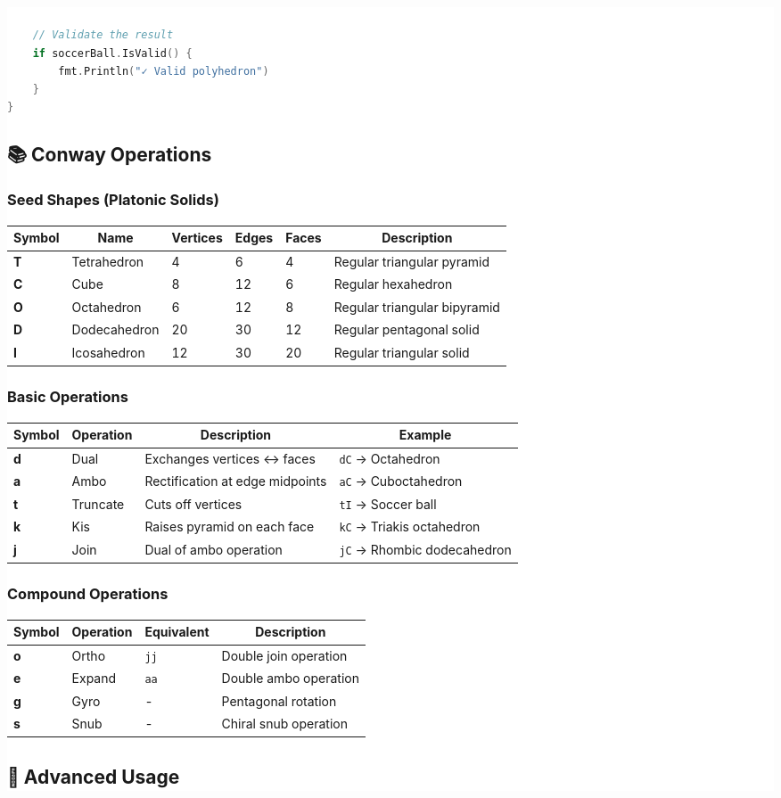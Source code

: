 ```go
    
    // Validate the result
    if soccerBall.IsValid() {
        fmt.Println("✓ Valid polyhedron")
    }
}
```

## 📚 Conway Operations

### Seed Shapes (Platonic Solids)

| Symbol | Name | Vertices | Edges | Faces | Description |
|--------|------|----------|-------|-------|-------------|
| **T** | Tetrahedron | 4 | 6 | 4 | Regular triangular pyramid |
| **C** | Cube | 8 | 12 | 6 | Regular hexahedron |
| **O** | Octahedron | 6 | 12 | 8 | Regular triangular bipyramid |
| **D** | Dodecahedron | 20 | 30 | 12 | Regular pentagonal solid |
| **I** | Icosahedron | 12 | 30 | 20 | Regular triangular solid |

### Basic Operations

| Symbol | Operation | Description | Example |
|--------|-----------|-------------|---------|
| **d** | Dual | Exchanges vertices ↔ faces | `dC` → Octahedron |
| **a** | Ambo | Rectification at edge midpoints | `aC` → Cuboctahedron |
| **t** | Truncate | Cuts off vertices | `tI` → Soccer ball |
| **k** | Kis | Raises pyramid on each face | `kC` → Triakis octahedron |
| **j** | Join | Dual of ambo operation | `jC` → Rhombic dodecahedron |

### Compound Operations

| Symbol | Operation | Equivalent | Description |
|--------|-----------|------------|-------------|
| **o** | Ortho | `jj` | Double join operation |
| **e** | Expand | `aa` | Double ambo operation |
| **g** | Gyro | - | Pentagonal rotation |
| **s** | Snub | - | Chiral snub operation |

## 🔧 Advanced Usage
